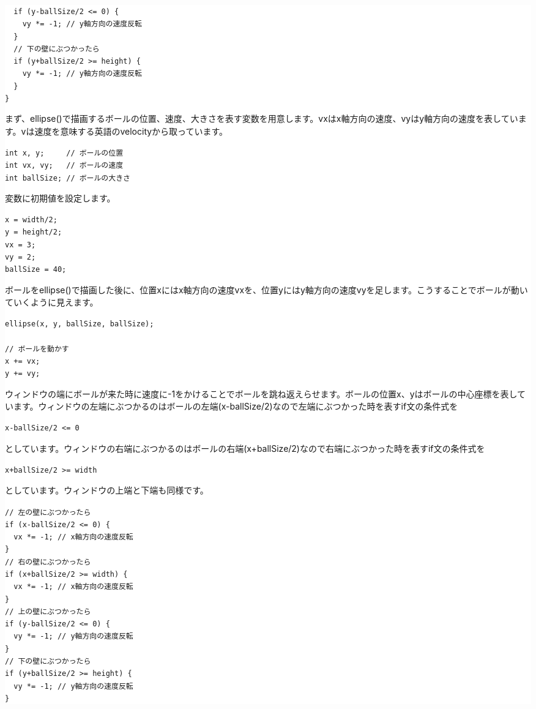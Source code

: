 ```processing
  if (y-ballSize/2 <= 0) {
    vy *= -1; // y軸方向の速度反転
  }
  // 下の壁にぶつかったら
  if (y+ballSize/2 >= height) {
    vy *= -1; // y軸方向の速度反転
  }
}
```

まず、ellipse()で描画するボールの位置、速度、大きさを表す変数を用意します。vxはx軸方向の速度、vyはy軸方向の速度を表しています。vは速度を意味する英語のvelocityから取っています。

```processing
int x, y;     // ボールの位置
int vx, vy;   // ボールの速度
int ballSize; // ボールの大きさ
```

変数に初期値を設定します。

```processing
x = width/2;
y = height/2;
vx = 3;
vy = 2;
ballSize = 40;
```

ボールをellipse()で描画した後に、位置xにはx軸方向の速度vxを、位置yにはy軸方向の速度vyを足します。こうすることでボールが動いていくように見えます。

```processing
ellipse(x, y, ballSize, ballSize);

// ボールを動かす
x += vx;
y += vy;
```

ウィンドウの端にボールが来た時に速度に-1をかけることでボールを跳ね返えらせます。ボールの位置x、yはボールの中心座標を表しています。ウィンドウの左端にぶつかるのはボールの左端(x-ballSize/2)なので左端にぶつかった時を表すif文の条件式を

`x-ballSize/2 <= 0`

としています。ウィンドウの右端にぶつかるのはボールの右端(x+ballSize/2)なので右端にぶつかった時を表すif文の条件式を

`x+ballSize/2 >= width`

としています。ウィンドウの上端と下端も同様です。

```processing
// 左の壁にぶつかったら
if (x-ballSize/2 <= 0) {
  vx *= -1; // x軸方向の速度反転
}
// 右の壁にぶつかったら
if (x+ballSize/2 >= width) {
  vx *= -1; // x軸方向の速度反転
}
// 上の壁にぶつかったら
if (y-ballSize/2 <= 0) {
  vy *= -1; // y軸方向の速度反転
}
// 下の壁にぶつかったら
if (y+ballSize/2 >= height) {
  vy *= -1; // y軸方向の速度反転
}
```
